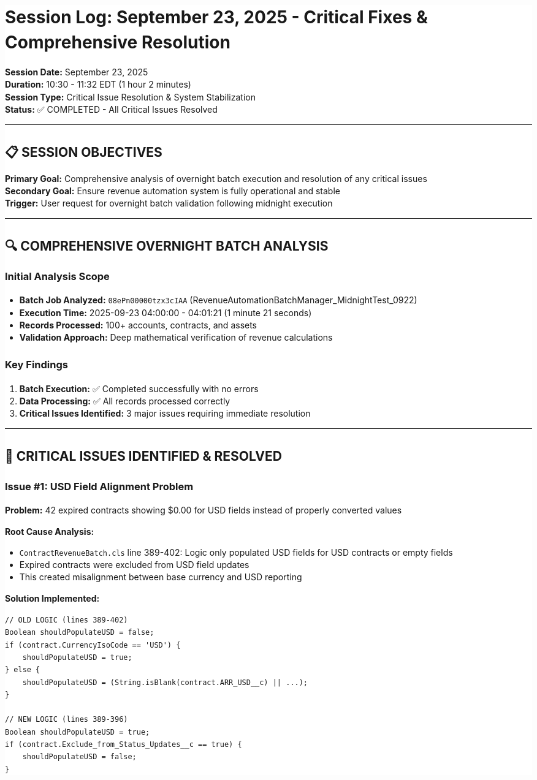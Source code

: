 # Session Log: September 23, 2025 - Critical Fixes & Comprehensive Resolution

**Session Date:** September 23, 2025  
**Duration:** 10:30 - 11:32 EDT (1 hour 2 minutes)  
**Session Type:** Critical Issue Resolution & System Stabilization  
**Status:** ✅ COMPLETED - All Critical Issues Resolved

---

## 📋 SESSION OBJECTIVES

**Primary Goal:** Comprehensive analysis of overnight batch execution and resolution of any critical issues  
**Secondary Goal:** Ensure revenue automation system is fully operational and stable  
**Trigger:** User request for overnight batch validation following midnight execution

---

## 🔍 COMPREHENSIVE OVERNIGHT BATCH ANALYSIS

### Initial Analysis Scope
- **Batch Job Analyzed:** `08ePn00000tzx3cIAA` (RevenueAutomationBatchManager_MidnightTest_0922)
- **Execution Time:** 2025-09-23 04:00:00 - 04:01:21 (1 minute 21 seconds)
- **Records Processed:** 100+ accounts, contracts, and assets
- **Validation Approach:** Deep mathematical verification of revenue calculations

### Key Findings
1. **Batch Execution:** ✅ Completed successfully with no errors
2. **Data Processing:** ✅ All records processed correctly
3. **Critical Issues Identified:** 3 major issues requiring immediate resolution

---

## 🚨 CRITICAL ISSUES IDENTIFIED & RESOLVED

### Issue #1: USD Field Alignment Problem
**Problem:** 42 expired contracts showing $0.00 for USD fields instead of properly converted values

**Root Cause Analysis:**
- `ContractRevenueBatch.cls` line 389-402: Logic only populated USD fields for USD contracts or empty fields
- Expired contracts were excluded from USD field updates
- This created misalignment between base currency and USD reporting

**Solution Implemented:**
```apex
// OLD LOGIC (lines 389-402)
Boolean shouldPopulateUSD = false;
if (contract.CurrencyIsoCode == 'USD') {
    shouldPopulateUSD = true;
} else {
    shouldPopulateUSD = (String.isBlank(contract.ARR_USD__c) || ...);
}

// NEW LOGIC (lines 389-396)
Boolean shouldPopulateUSD = true;
if (contract.Exclude_from_Status_Updates__c == true) {
    shouldPopulateUSD = false;
}
```

